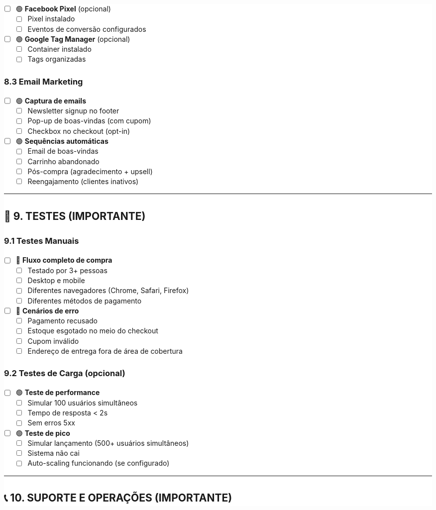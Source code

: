 - [ ] 🟢 **Facebook Pixel** (opcional)
  - [ ] Pixel instalado
  - [ ] Eventos de conversão configurados

- [ ] 🟢 **Google Tag Manager** (opcional)
  - [ ] Container instalado
  - [ ] Tags organizadas

### 8.3 Email Marketing

- [ ] 🟢 **Captura de emails**
  - [ ] Newsletter signup no footer
  - [ ] Pop-up de boas-vindas (com cupom)
  - [ ] Checkbox no checkout (opt-in)

- [ ] 🟢 **Sequências automáticas**
  - [ ] Email de boas-vindas
  - [ ] Carrinho abandonado
  - [ ] Pós-compra (agradecimento + upsell)
  - [ ] Reengajamento (clientes inativos)

---

## 🧪 9. TESTES (IMPORTANTE)

### 9.1 Testes Manuais

- [ ] 🔴 **Fluxo completo de compra**
  - [ ] Testado por 3+ pessoas
  - [ ] Desktop e mobile
  - [ ] Diferentes navegadores (Chrome, Safari, Firefox)
  - [ ] Diferentes métodos de pagamento

- [ ] 🔴 **Cenários de erro**
  - [ ] Pagamento recusado
  - [ ] Estoque esgotado no meio do checkout
  - [ ] Cupom inválido
  - [ ] Endereço de entrega fora de área de cobertura

### 9.2 Testes de Carga (opcional)

- [ ] 🟢 **Teste de performance**
  - [ ] Simular 100 usuários simultâneos
  - [ ] Tempo de resposta < 2s
  - [ ] Sem erros 5xx

- [ ] 🟢 **Teste de pico**
  - [ ] Simular lançamento (500+ usuários simultâneos)
  - [ ] Sistema não cai
  - [ ] Auto-scaling funcionando (se configurado)

---

## 📞 10. SUPORTE E OPERAÇÕES (IMPORTANTE)
